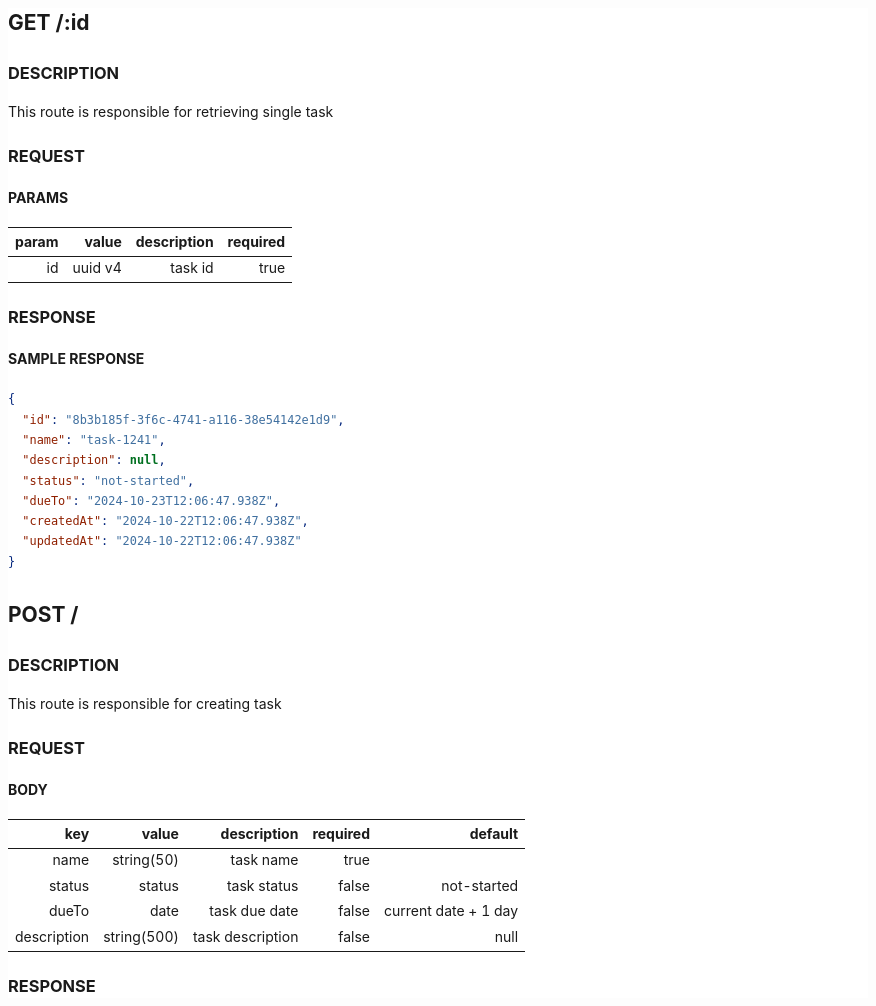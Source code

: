 ## GET /:id

### DESCRIPTION

This route is responsible for retrieving single task

### REQUEST

#### PARAMS

| param |   value | description | required |
| ----: | ------: | ----------: | -------: |
|    id | uuid v4 |     task id |     true |

### RESPONSE

#### SAMPLE RESPONSE

```json
{
  "id": "8b3b185f-3f6c-4741-a116-38e54142e1d9",
  "name": "task-1241",
  "description": null,
  "status": "not-started",
  "dueTo": "2024-10-23T12:06:47.938Z",
  "createdAt": "2024-10-22T12:06:47.938Z",
  "updatedAt": "2024-10-22T12:06:47.938Z"
}
```

## POST /

### DESCRIPTION

This route is responsible for creating task

### REQUEST

#### BODY

|         key |       value |      description | required |              default |
| ----------: | ----------: | ---------------: | -------: | -------------------: |
|        name |  string(50) |        task name |     true |                      |
|      status |      status |      task status |    false |          not-started |
|       dueTo |        date |    task due date |    false | current date + 1 day |
| description | string(500) | task description |    false |                 null |

### RESPONSE
